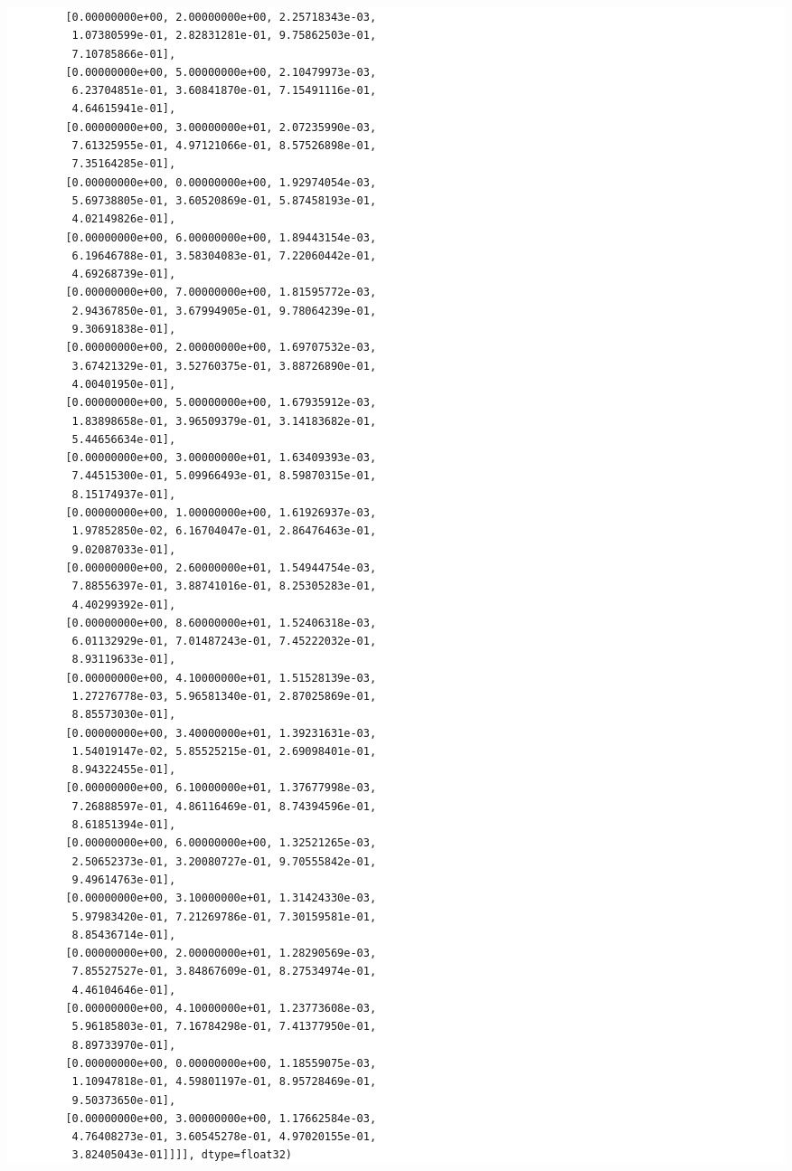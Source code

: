              [0.00000000e+00, 2.00000000e+00, 2.25718343e-03,
              1.07380599e-01, 2.82831281e-01, 9.75862503e-01,
              7.10785866e-01],
             [0.00000000e+00, 5.00000000e+00, 2.10479973e-03,
              6.23704851e-01, 3.60841870e-01, 7.15491116e-01,
              4.64615941e-01],
             [0.00000000e+00, 3.00000000e+01, 2.07235990e-03,
              7.61325955e-01, 4.97121066e-01, 8.57526898e-01,
              7.35164285e-01],
             [0.00000000e+00, 0.00000000e+00, 1.92974054e-03,
              5.69738805e-01, 3.60520869e-01, 5.87458193e-01,
              4.02149826e-01],
             [0.00000000e+00, 6.00000000e+00, 1.89443154e-03,
              6.19646788e-01, 3.58304083e-01, 7.22060442e-01,
              4.69268739e-01],
             [0.00000000e+00, 7.00000000e+00, 1.81595772e-03,
              2.94367850e-01, 3.67994905e-01, 9.78064239e-01,
              9.30691838e-01],
             [0.00000000e+00, 2.00000000e+00, 1.69707532e-03,
              3.67421329e-01, 3.52760375e-01, 3.88726890e-01,
              4.00401950e-01],
             [0.00000000e+00, 5.00000000e+00, 1.67935912e-03,
              1.83898658e-01, 3.96509379e-01, 3.14183682e-01,
              5.44656634e-01],
             [0.00000000e+00, 3.00000000e+01, 1.63409393e-03,
              7.44515300e-01, 5.09966493e-01, 8.59870315e-01,
              8.15174937e-01],
             [0.00000000e+00, 1.00000000e+00, 1.61926937e-03,
              1.97852850e-02, 6.16704047e-01, 2.86476463e-01,
              9.02087033e-01],
             [0.00000000e+00, 2.60000000e+01, 1.54944754e-03,
              7.88556397e-01, 3.88741016e-01, 8.25305283e-01,
              4.40299392e-01],
             [0.00000000e+00, 8.60000000e+01, 1.52406318e-03,
              6.01132929e-01, 7.01487243e-01, 7.45222032e-01,
              8.93119633e-01],
             [0.00000000e+00, 4.10000000e+01, 1.51528139e-03,
              1.27276778e-03, 5.96581340e-01, 2.87025869e-01,
              8.85573030e-01],
             [0.00000000e+00, 3.40000000e+01, 1.39231631e-03,
              1.54019147e-02, 5.85525215e-01, 2.69098401e-01,
              8.94322455e-01],
             [0.00000000e+00, 6.10000000e+01, 1.37677998e-03,
              7.26888597e-01, 4.86116469e-01, 8.74394596e-01,
              8.61851394e-01],
             [0.00000000e+00, 6.00000000e+00, 1.32521265e-03,
              2.50652373e-01, 3.20080727e-01, 9.70555842e-01,
              9.49614763e-01],
             [0.00000000e+00, 3.10000000e+01, 1.31424330e-03,
              5.97983420e-01, 7.21269786e-01, 7.30159581e-01,
              8.85436714e-01],
             [0.00000000e+00, 2.00000000e+01, 1.28290569e-03,
              7.85527527e-01, 3.84867609e-01, 8.27534974e-01,
              4.46104646e-01],
             [0.00000000e+00, 4.10000000e+01, 1.23773608e-03,
              5.96185803e-01, 7.16784298e-01, 7.41377950e-01,
              8.89733970e-01],
             [0.00000000e+00, 0.00000000e+00, 1.18559075e-03,
              1.10947818e-01, 4.59801197e-01, 8.95728469e-01,
              9.50373650e-01],
             [0.00000000e+00, 3.00000000e+00, 1.17662584e-03,
              4.76408273e-01, 3.60545278e-01, 4.97020155e-01,
              3.82405043e-01]]]], dtype=float32)

